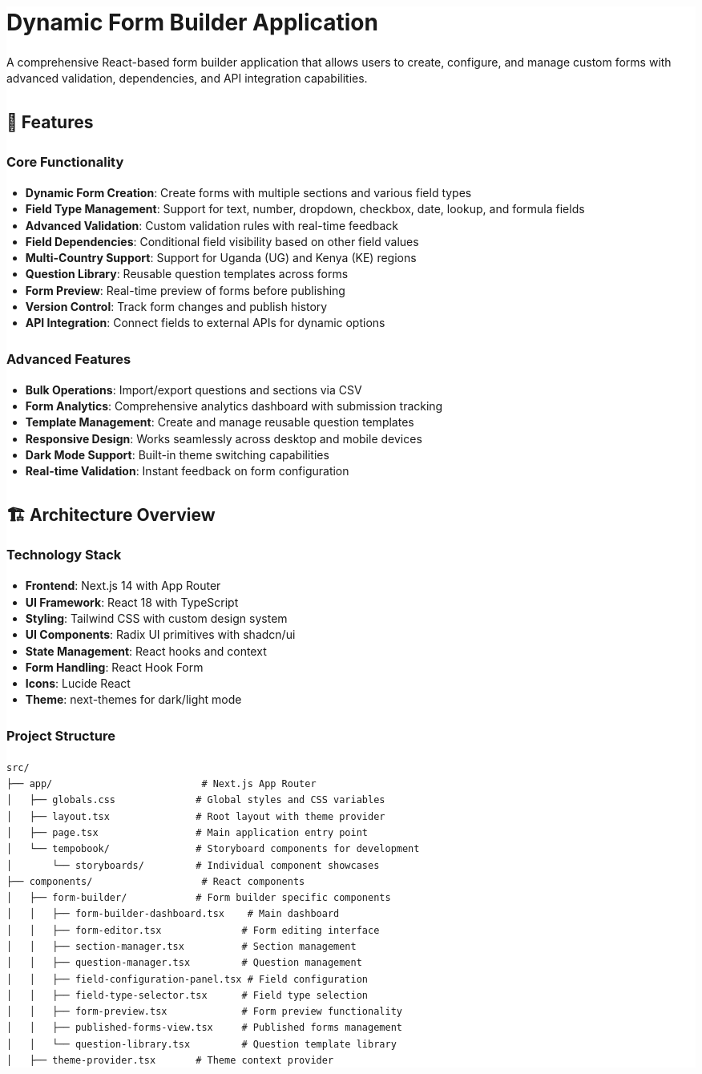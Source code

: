 # Dynamic Form Builder Application

A comprehensive React-based form builder application that allows users to create, configure, and manage custom forms with advanced validation, dependencies, and API integration capabilities.

## 🚀 Features

### Core Functionality
- **Dynamic Form Creation**: Create forms with multiple sections and various field types
- **Field Type Management**: Support for text, number, dropdown, checkbox, date, lookup, and formula fields
- **Advanced Validation**: Custom validation rules with real-time feedback
- **Field Dependencies**: Conditional field visibility based on other field values
- **Multi-Country Support**: Support for Uganda (UG) and Kenya (KE) regions
- **Question Library**: Reusable question templates across forms
- **Form Preview**: Real-time preview of forms before publishing
- **Version Control**: Track form changes and publish history
- **API Integration**: Connect fields to external APIs for dynamic options

### Advanced Features
- **Bulk Operations**: Import/export questions and sections via CSV
- **Form Analytics**: Comprehensive analytics dashboard with submission tracking
- **Template Management**: Create and manage reusable question templates
- **Responsive Design**: Works seamlessly across desktop and mobile devices
- **Dark Mode Support**: Built-in theme switching capabilities
- **Real-time Validation**: Instant feedback on form configuration

## 🏗️ Architecture Overview

### Technology Stack
- **Frontend**: Next.js 14 with App Router
- **UI Framework**: React 18 with TypeScript
- **Styling**: Tailwind CSS with custom design system
- **UI Components**: Radix UI primitives with shadcn/ui
- **State Management**: React hooks and context
- **Form Handling**: React Hook Form
- **Icons**: Lucide React
- **Theme**: next-themes for dark/light mode

### Project Structure

```
src/
├── app/                          # Next.js App Router
│   ├── globals.css              # Global styles and CSS variables
│   ├── layout.tsx               # Root layout with theme provider
│   ├── page.tsx                 # Main application entry point
│   └── tempobook/               # Storyboard components for development
│       └── storyboards/         # Individual component showcases
├── components/                   # React components
│   ├── form-builder/            # Form builder specific components
│   │   ├── form-builder-dashboard.tsx    # Main dashboard
│   │   ├── form-editor.tsx              # Form editing interface
│   │   ├── section-manager.tsx          # Section management
│   │   ├── question-manager.tsx         # Question management
│   │   ├── field-configuration-panel.tsx # Field configuration
│   │   ├── field-type-selector.tsx      # Field type selection
│   │   ├── form-preview.tsx             # Form preview functionality
│   │   ├── published-forms-view.tsx     # Published forms management
│   │   └── question-library.tsx         # Question template library
│   ├── theme-provider.tsx       # Theme context provider
```